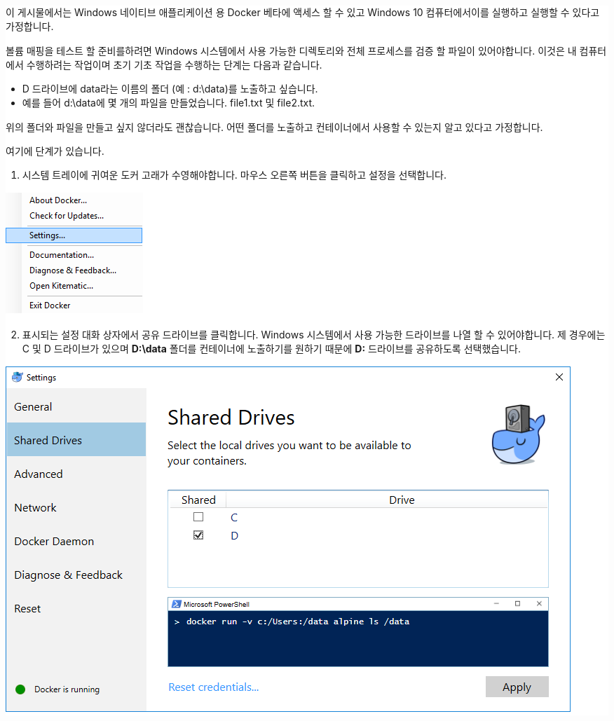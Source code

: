 이 게시물에서는 Windows 네이티브 애플리케이션 용 Docker 베타에 액세스 할 수 있고 Windows 10 컴퓨터에서이를 실행하고 실행할 수 있다고 가정합니다.

볼륨 매핑을 테스트 할 준비를하려면 Windows 시스템에서 사용 가능한 디렉토리와 전체 프로세스를 검증 할 파일이 있어야합니다. 이것은 내 컴퓨터에서 수행하려는 작업이며 초기 기초 작업을 수행하는 단계는 다음과 같습니다.

- D 드라이브에 data라는 이름의 폴더 (예 : d:\data)를 노출하고 싶습니다.
- 예를 들어 d:\data에 몇 개의 파일을 만들었습니다. file1.txt 및 file2.txt.

위의 폴더와 파일을 만들고 싶지 않더라도 괜찮습니다. 어떤 폴더를 노출하고 컨테이너에서 사용할 수 있는지 알고 있다고 가정합니다.

여기에 단계가 있습니다.

1) 시스템 트레이에 귀여운 도커 고래가 수영해야합니다. 마우스 오른쪽 버튼을 클릭하고 설정을 선택합니다.

![](./images/1_6S9BxRcdV5U0CYnWD5Vx4w.png)

2)  표시되는 설정 대화 상자에서 공유 드라이브를 클릭합니다. Windows 시스템에서 사용 가능한 드라이브를 나열 할 수 있어야합니다. 제 경우에는 C 및 D 드라이브가 있으며 **D:\data** 폴더를 컨테이너에 노출하기를 원하기 때문에 **D:** 드라이브를 공유하도록 선택했습니다.

![](./images/1_8z5yjgdt6QynG8dR-Y9DpA.png)
